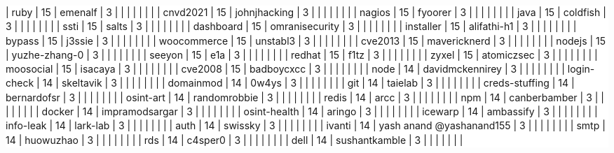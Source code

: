 | ruby                                                   |    15 | emenalf                               |     3 |                      |       |          |       |      |       |
| cnvd2021                                               |    15 | johnjhacking                          |     3 |                      |       |          |       |      |       |
| nagios                                                 |    15 | fyoorer                               |     3 |                      |       |          |       |      |       |
| java                                                   |    15 | coldfish                              |     3 |                      |       |          |       |      |       |
| ssti                                                   |    15 | salts                                 |     3 |                      |       |          |       |      |       |
| dashboard                                              |    15 | omranisecurity                        |     3 |                      |       |          |       |      |       |
| installer                                              |    15 | alifathi-h1                           |     3 |                      |       |          |       |      |       |
| bypass                                                 |    15 | j3ssie                                |     3 |                      |       |          |       |      |       |
| woocommerce                                            |    15 | unstabl3                              |     3 |                      |       |          |       |      |       |
| cve2013                                                |    15 | mavericknerd                          |     3 |                      |       |          |       |      |       |
| nodejs                                                 |    15 | yuzhe-zhang-0                         |     3 |                      |       |          |       |      |       |
| seeyon                                                 |    15 | e1a                                   |     3 |                      |       |          |       |      |       |
| redhat                                                 |    15 | f1tz                                  |     3 |                      |       |          |       |      |       |
| zyxel                                                  |    15 | atomiczsec                            |     3 |                      |       |          |       |      |       |
| moosocial                                              |    15 | isacaya                               |     3 |                      |       |          |       |      |       |
| cve2008                                                |    15 | badboycxcc                            |     3 |                      |       |          |       |      |       |
| node                                                   |    14 | davidmckennirey                       |     3 |                      |       |          |       |      |       |
| login-check                                            |    14 | skeltavik                             |     3 |                      |       |          |       |      |       |
| domainmod                                              |    14 | 0w4ys                                 |     3 |                      |       |          |       |      |       |
| git                                                    |    14 | taielab                               |     3 |                      |       |          |       |      |       |
| creds-stuffing                                         |    14 | bernardofsr                           |     3 |                      |       |          |       |      |       |
| osint-art                                              |    14 | randomrobbie                          |     3 |                      |       |          |       |      |       |
| redis                                                  |    14 | arcc                                  |     3 |                      |       |          |       |      |       |
| npm                                                    |    14 | canberbamber                          |     3 |                      |       |          |       |      |       |
| docker                                                 |    14 | impramodsargar                        |     3 |                      |       |          |       |      |       |
| osint-health                                           |    14 | aringo                                |     3 |                      |       |          |       |      |       |
| icewarp                                                |    14 | ambassify                             |     3 |                      |       |          |       |      |       |
| info-leak                                              |    14 | lark-lab                              |     3 |                      |       |          |       |      |       |
| auth                                                   |    14 | swissky                               |     3 |                      |       |          |       |      |       |
| ivanti                                                 |    14 | yash anand @yashanand155              |     3 |                      |       |          |       |      |       |
| smtp                                                   |    14 | huowuzhao                             |     3 |                      |       |          |       |      |       |
| rds                                                    |    14 | c4sper0                               |     3 |                      |       |          |       |      |       |
| dell                                                   |    14 | sushantkamble                         |     3 |                      |       |          |       |      |       |
